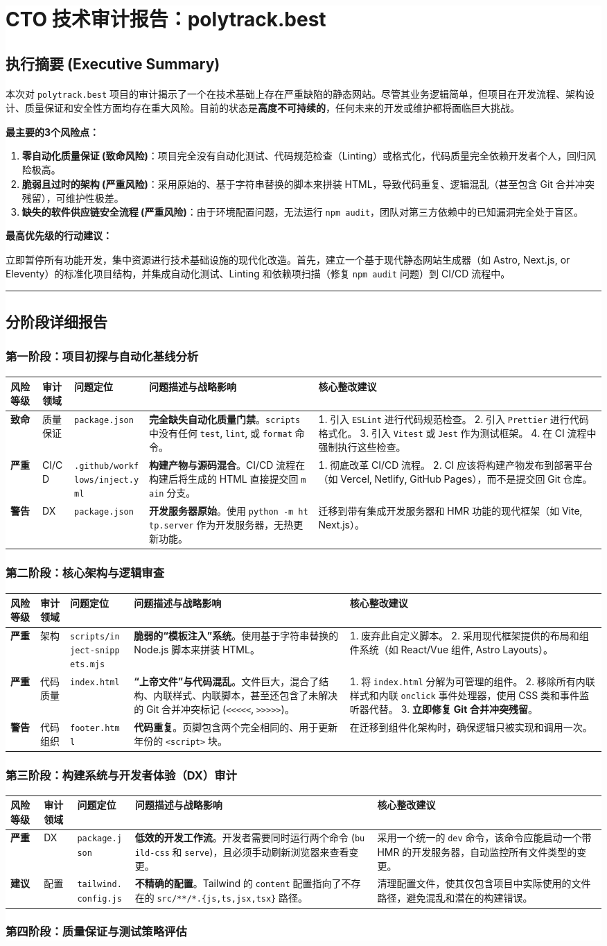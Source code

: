 # CTO 技术审计报告：polytrack.best

## 执行摘要 (Executive Summary)

本次对 `polytrack.best` 项目的审计揭示了一个在技术基础上存在严重缺陷的静态网站。尽管其业务逻辑简单，但项目在开发流程、架构设计、质量保证和安全性方面均存在重大风险。目前的状态是**高度不可持续的**，任何未来的开发或维护都将面临巨大挑战。

**最主要的3个风险点：**

1.  **零自动化质量保证 (致命风险)**：项目完全没有自动化测试、代码规范检查（Linting）或格式化，代码质量完全依赖开发者个人，回归风险极高。
2.  **脆弱且过时的架构 (严重风险)**：采用原始的、基于字符串替换的脚本来拼装 HTML，导致代码重复、逻辑混乱（甚至包含 Git 合并冲突残留），可维护性极差。
3.  **缺失的软件供应链安全流程 (严重风险)**：由于环境配置问题，无法运行 `npm audit`，团队对第三方依赖中的已知漏洞完全处于盲区。

**最高优先级的行动建议：**

立即暂停所有功能开发，集中资源进行技术基础设施的现代化改造。首先，建立一个基于现代静态网站生成器（如 Astro, Next.js, or Eleventy）的标准化项目结构，并集成自动化测试、Linting 和依赖项扫描（修复 `npm audit` 问题）到 CI/CD 流程中。

---

## 分阶段详细报告

### 第一阶段：项目初探与自动化基线分析

| 风险等级 | 审计领域 | 问题定位 | 问题描述与战略影响 | 核心整改建议 |
| :--- | :--- | :--- | :--- | :--- |
| **致命** | 质量保证 | `package.json` | **完全缺失自动化质量门禁**。`scripts` 中没有任何 `test`, `lint`, 或 `format` 命令。 | 1. 引入 `ESLint` 进行代码规范检查。 2. 引入 `Prettier` 进行代码格式化。 3. 引入 `Vitest` 或 `Jest` 作为测试框架。 4. 在 CI 流程中强制执行这些检查。 |
| **严重** | CI/CD | `.github/workflows/inject.yml` | **构建产物与源码混合**。CI/CD 流程在构建后将生成的 HTML 直接提交回 `main` 分支。 | 1. 彻底改革 CI/CD 流程。 2. CI 应该将构建产物发布到部署平台（如 Vercel, Netlify, GitHub Pages），而不是提交回 Git 仓库。 |
| **警告** | DX | `package.json` | **开发服务器原始**。使用 `python -m http.server` 作为开发服务器，无热更新功能。 | 迁移到带有集成开发服务器和 HMR 功能的现代框架（如 Vite, Next.js）。 |

### 第二阶段：核心架构与逻辑审查

| 风险等级 | 审计领域 | 问题定位 | 问题描述与战略影响 | 核心整改建议 |
| :--- | :--- | :--- | :--- | :--- |
| **严重** | 架构 | `scripts/inject-snippets.mjs` | **脆弱的“模板注入”系统**。使用基于字符串替换的 Node.js 脚本来拼装 HTML。 | 1. 废弃此自定义脚本。 2. 采用现代框架提供的布局和组件系统（如 React/Vue 组件, Astro Layouts）。 |
| **严重** | 代码质量 | `index.html` | **“上帝文件”与代码混乱**。文件巨大，混合了结构、内联样式、内联脚本，甚至还包含了未解决的 Git 合并冲突标记 (`<<<<<`, `>>>>>`)。 | 1. 将 `index.html` 分解为可管理的组件。 2. 移除所有内联样式和内联 `onclick` 事件处理器，使用 CSS 类和事件监听器代替。 3. **立即修复 Git 合并冲突残留**。 |
| **警告** | 代码组织 | `footer.html` | **代码重复**。页脚包含两个完全相同的、用于更新年份的 `<script>` 块。 | 在迁移到组件化架构时，确保逻辑只被实现和调用一次。 |

### 第三阶段：构建系统与开发者体验（DX）审计

| 风险等级 | 审计领域 | 问题定位 | 问题描述与战略影响 | 核心整改建议 |
| :--- | :--- | :--- | :--- | :--- |
| **严重** | DX | `package.json` | **低效的开发工作流**。开发者需要同时运行两个命令 (`build-css` 和 `serve`)，且必须手动刷新浏览器来查看变更。 | 采用一个统一的 `dev` 命令，该命令应能启动一个带 HMR 的开发服务器，自动监控所有文件类型的变更。 |
| **建议** | 配置 | `tailwind.config.js` | **不精确的配置**。Tailwind 的 `content` 配置指向了不存在的 `src/**/*.{js,ts,jsx,tsx}` 路径。 | 清理配置文件，使其仅包含项目中实际使用的文件路径，避免混乱和潜在的构建错误。 |

### 第四阶段：质量保证与测试策略评估
